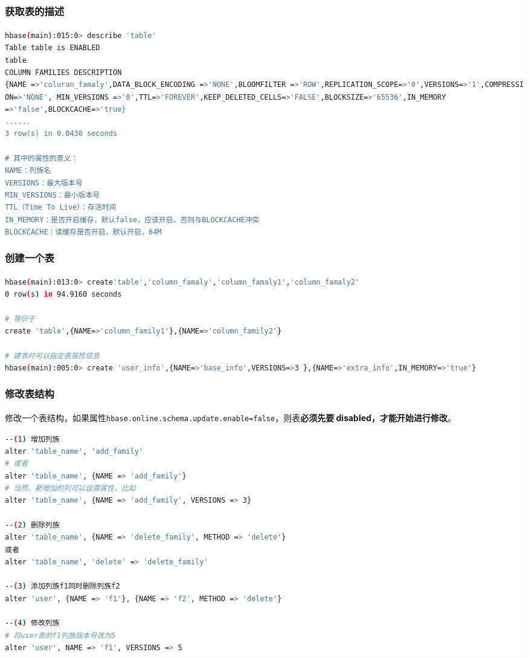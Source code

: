 ### 获取表的描述

```sh
hbase(main):015:0> describe 'table'
Table table is ENABLED
table
COLUMN FAMILIES DESCRIPTION
{NAME =>'coluran_famaly',DATA_BLOCK_ENCODING =>'NONE',BLOOMFILTER =>'ROW',REPLICATION_SCOPE=>'0',VERSIONS=>'1',COMPRESSION=>'NONE', MIN_VERSIONS =>'0',TTL=>'FOREVER',KEEP_DELETED_CELLS=>'FALSE',BLOCKSIZE=>'65536',IN_MEMORY
=>'false',BLOCKCACHE=>'true}
......
3 row(s) in 0.0430 seconds

# 其中的属性的意义：
NAME：列族名
VERSIONS：最大版本号
MIN_VERSIONS：最小版本号
TTL（Time To Live）：存活时间
IN_MEMORY：是否开启缓存，默认false，应该开启，否则与BLOCKCACHE冲突
BLOCKCACHE：读缓存是否开启，默认开启，64M
```

### 创建一个表

```sh
hbase(main):013:0> create'table','column_famaly','column_famaly1','column_famaly2'
0 row(s) in 94.9160 seconds

# 等价于
create 'table',{NAME=>'column_family1'},{NAME=>'column_family2'}

# 建表时可以指定表属性信息
hbase(main):005:0> create 'user_info',{NAME=>'base_info',VERSIONS=>3 },{NAME=>'extra_info',IN_MEMORY=>'true'} 
```

### 修改表结构

修改一个表结构，如果属性`hbase.online.schema.update.enable=false`，则表**必须先要 disabled，才能开始进行修改**。

```sh
--(1) 增加列族
alter 'table_name', 'add_family'
# 或者
alter 'table_name', {NAME => 'add_family'}
# 当然，新增加的列可以设置属性，比如
alter 'table_name', {NAME => 'add_family', VERSIONS => 3}

--(2) 删除列族
alter 'table_name', {NAME => 'delete_family', METHOD => 'delete'}
或者
alter 'table_name', 'delete' => 'delete_family'

--(3) 添加列族f1同时删除列族f2
alter 'user', {NAME => 'f1'}, {NAME => 'f2', METHOD => 'delete'}

--(4) 修改列族
# 将user表的f1列族版本号改为5
alter 'user', NAME => 'f1', VERSIONS => 5
```
